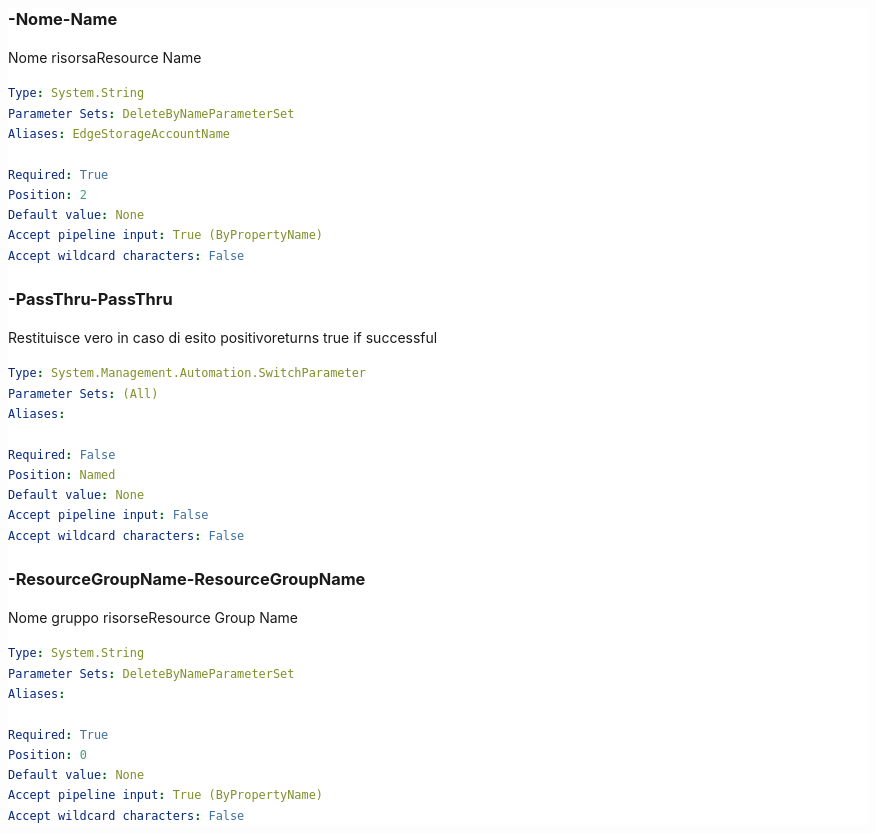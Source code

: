 ### <span data-ttu-id="26f4c-122">-Nome</span><span class="sxs-lookup"><span data-stu-id="26f4c-122">-Name</span></span>
<span data-ttu-id="26f4c-123">Nome risorsa</span><span class="sxs-lookup"><span data-stu-id="26f4c-123">Resource Name</span></span>

```yaml
Type: System.String
Parameter Sets: DeleteByNameParameterSet
Aliases: EdgeStorageAccountName

Required: True
Position: 2
Default value: None
Accept pipeline input: True (ByPropertyName)
Accept wildcard characters: False
```

### <span data-ttu-id="26f4c-124">-PassThru</span><span class="sxs-lookup"><span data-stu-id="26f4c-124">-PassThru</span></span>
<span data-ttu-id="26f4c-125">Restituisce vero in caso di esito positivo</span><span class="sxs-lookup"><span data-stu-id="26f4c-125">returns true if successful</span></span>

```yaml
Type: System.Management.Automation.SwitchParameter
Parameter Sets: (All)
Aliases:

Required: False
Position: Named
Default value: None
Accept pipeline input: False
Accept wildcard characters: False
```

### <span data-ttu-id="26f4c-126">-ResourceGroupName</span><span class="sxs-lookup"><span data-stu-id="26f4c-126">-ResourceGroupName</span></span>
<span data-ttu-id="26f4c-127">Nome gruppo risorse</span><span class="sxs-lookup"><span data-stu-id="26f4c-127">Resource Group Name</span></span>

```yaml
Type: System.String
Parameter Sets: DeleteByNameParameterSet
Aliases:

Required: True
Position: 0
Default value: None
Accept pipeline input: True (ByPropertyName)
Accept wildcard characters: False
```
